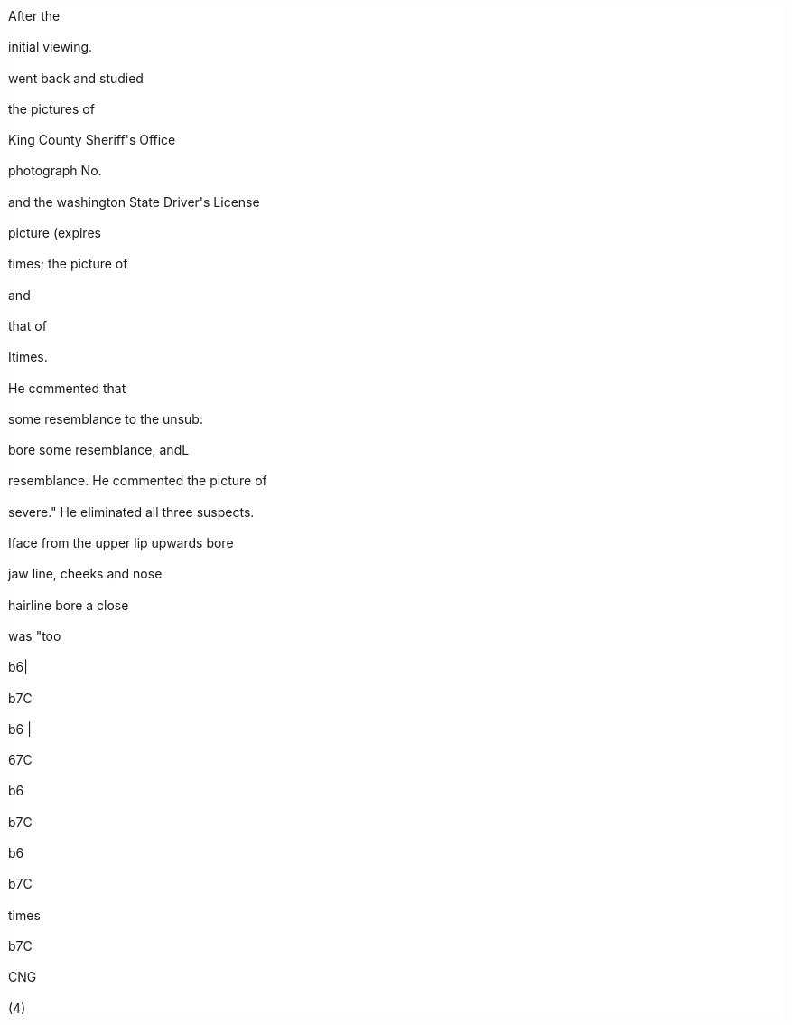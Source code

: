 After the

initial viewing.

went back and studied

the pictures of

King County Sheriff's Office

photograph No.

and the washington State Driver's License

picture (expires

times; the picture of

and

that of

Itimes.

He commented that

some resemblance to the unsub:

bore some resemblance, andL

resemblance. He commented the picture of

severe." He eliminated all three suspects.

Iface from the upper lip upwards bore

jaw line, cheeks and nose

hairline bore a close

was "too

b6|

b7C

b6 |

67C

b6

b7C

b6

b7C

times

b7C

CNG

(4)
